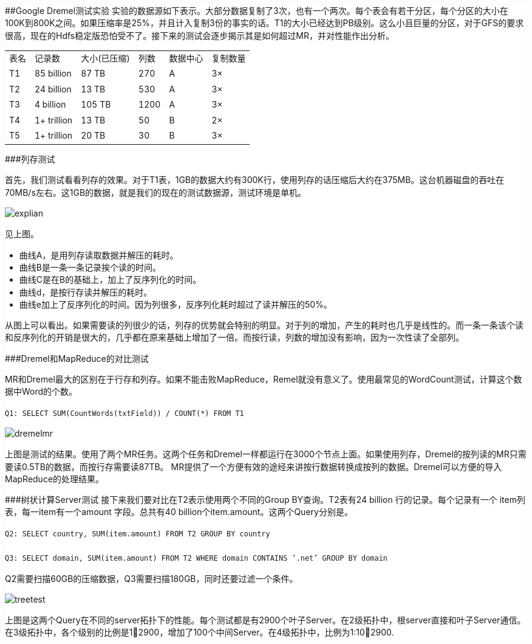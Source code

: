 ##Google Dremel测试实验
实验的数据源如下表示。大部分数据复制了3次，也有一个两次。每个表会有若干分区，每个分区的大小在100K到800K之间。如果压缩率是25%，并且计入复制3份的事实的话。T1的大小已经达到PB级别。这么小且巨量的分区，对于GFS的要求很高，现在的Hdfs稳定版恐怕受不了。接下来的测试会逐步揭示其是如何超过MR，并对性能作出分析。
<table>
<tr><td>表名</td><td>记录数</td><td>大小(已压缩)</td><td>列数	</td><td>数据中心</td><td>复制数量</td></tr>
<tr><td>T1</td><td>85 billion</td><td>87 TB</td><td>270</td><td>A</td><td>3×</td></tr>
<tr><td>T2</td><td>24 billion</td><td>13 TB</td><td>530</td><td>A</td><td>3×</td></tr>
<tr><td>T3</td><td>4 billion</td><td>105 TB</td><td>1200</td><td>A</td><td>3×</td></tr>
<tr><td>T4</td><td>1+ trillion</td><td>13 TB</td><td>50</td><td>B</td><td>2×</td></tr>
<tr><td>T5</td><td>1+ trillion</td><td>20 TB</td><td>30</td><td>B</td><td>3×</td></tr>
</table>


###列存测试

首先，我们测试看看列存的效果。对于T1表，1GB的数据大约有300K行，使用列存的话压缩后大约在375MB。这台机器磁盘的吞吐在70MB/s左右。这1GB的数据，就是我们的现在的测试数据源，测试环境是单机。

![explian](http://xiangguo.qiniudn.com/img/posts/dremel/dremel7.jpg "exlaint")

见上图。

- 曲线A，是用列存读取数据并解压的耗时。
- 曲线B是一条一条记录挨个读的时间。
- 曲线C是在B的基础上，加上了反序列化的时间。
- 曲线d，是按行存读并解压的耗时。
- 曲线e加上了反序列化的时间。因为列很多，反序列化耗时超过了读并解压的50%。

从图上可以看出。如果需要读的列很少的话，列存的优势就会特别的明显。对于列的增加，产生的耗时也几乎是线性的。而一条一条该个读和反序列化的开销是很大的，几乎都在原来基础上增加了一倍。而按行读，列数的增加没有影响，因为一次性读了全部列。


###Dremel和MapReduce的对比测试

MR和Dremel最大的区别在于行存和列存。如果不能击败MapReduce，Remel就没有意义了。使用最常见的WordCount测试，计算这个数据中Word的个数。

    Q1: SELECT SUM(CountWords(txtField)) / COUNT(*) FROM T1

![dremelmr](http://xiangguo.qiniudn.com/img/posts/dremel/dremel8.jpg "dremelmr")

上图是测试的结果。使用了两个MR任务。这两个任务和Dremel一样都运行在3000个节点上面。如果使用列存，Dremel的按列读的MR只需要读0.5TB的数据，而按行存需要读87TB。 MR提供了一个方便有效的途经来讲按行数据转换成按列的数据。Dremel可以方便的导入MapReduce的处理结果。


###树状计算Server测试
接下来我们要对比在T2表示使用两个不同的Group BY查询。T2表有24 billion 行的记录。每个记录有一个 item列表，每一item有一个amount 字段。总共有40 billion个item.amount。这两个Query分别是。


    Q2: SELECT country, SUM(item.amount) FROM T2 GROUP BY country
 
    Q3: SELECT domain, SUM(item.amount) FROM T2 WHERE domain CONTAINS ’.net’ GROUP BY domain

Q2需要扫描60GB的压缩数据，Q3需要扫描180GB，同时还要过滤一个条件。

![treetest](http://xiangguo.qiniudn.com/img/posts/dremel/dremel9.jpg "treetest")

上图是这两个Query在不同的server拓扑下的性能。每个测试都是有2900个叶子Server。在2级拓扑中，根server直接和叶子Server通信。在3级拓扑中，各个级别的比例是1:100:2900，增加了100个中间Server。在4级拓扑中，比例为1:10:100:2900.
